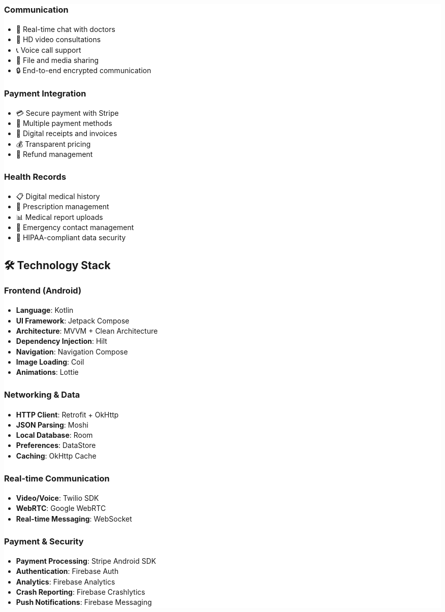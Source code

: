 ### Communication
- 💬 Real-time chat with doctors
- 🎥 HD video consultations
- 📞 Voice call support
- 📎 File and media sharing
- 🔒 End-to-end encrypted communication

### Payment Integration
- 💳 Secure payment with Stripe
- 🏦 Multiple payment methods
- 🧾 Digital receipts and invoices
- 💰 Transparent pricing
- 🔄 Refund management

### Health Records
- 📋 Digital medical history
- 📄 Prescription management
- 📊 Medical report uploads
- 🚨 Emergency contact management
- 🔐 HIPAA-compliant data security

## 🛠️ Technology Stack

### Frontend (Android)
- **Language**: Kotlin
- **UI Framework**: Jetpack Compose
- **Architecture**: MVVM + Clean Architecture
- **Dependency Injection**: Hilt
- **Navigation**: Navigation Compose
- **Image Loading**: Coil
- **Animations**: Lottie

### Networking & Data
- **HTTP Client**: Retrofit + OkHttp
- **JSON Parsing**: Moshi
- **Local Database**: Room
- **Preferences**: DataStore
- **Caching**: OkHttp Cache

### Real-time Communication
- **Video/Voice**: Twilio SDK
- **WebRTC**: Google WebRTC
- **Real-time Messaging**: WebSocket

### Payment & Security
- **Payment Processing**: Stripe Android SDK
- **Authentication**: Firebase Auth
- **Analytics**: Firebase Analytics
- **Crash Reporting**: Firebase Crashlytics
- **Push Notifications**: Firebase Messaging
